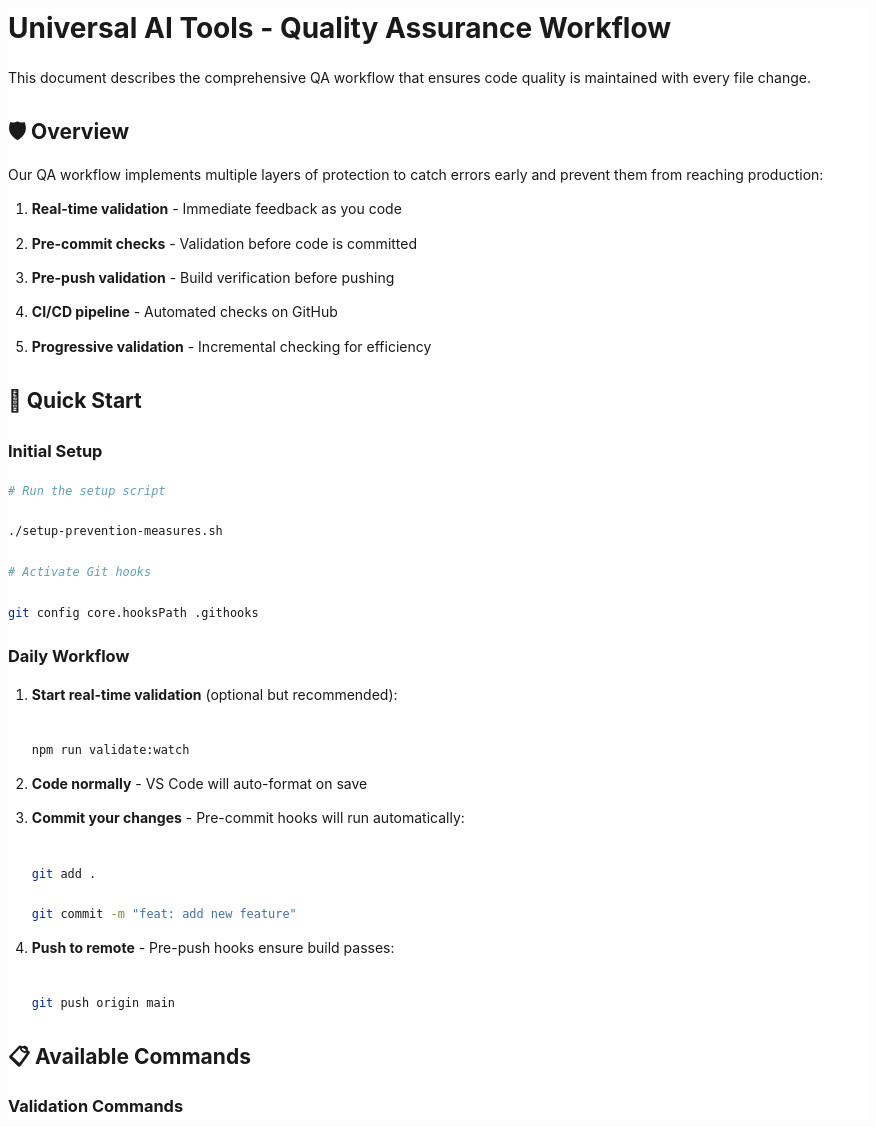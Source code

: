 # Universal AI Tools - Quality Assurance Workflow
This document describes the comprehensive QA workflow that ensures code quality is maintained with every file change.
## 🛡️ Overview
Our QA workflow implements multiple layers of protection to catch errors early and prevent them from reaching production:
1. **Real-time validation** - Immediate feedback as you code

2. **Pre-commit checks** - Validation before code is committed

3. **Pre-push validation** - Build verification before pushing

4. **CI/CD pipeline** - Automated checks on GitHub

5. **Progressive validation** - Incremental checking for efficiency
## 🚀 Quick Start
### Initial Setup
```bash
# Run the setup script

./setup-prevention-measures.sh

# Activate Git hooks

git config core.hooksPath .githooks

```
### Daily Workflow
1. **Start real-time validation** (optional but recommended):

   ```bash

   npm run validate:watch

   ```
2. **Code normally** - VS Code will auto-format on save
3. **Commit your changes** - Pre-commit hooks will run automatically:

   ```bash

   git add .

   git commit -m "feat: add new feature"

   ```
4. **Push to remote** - Pre-push hooks ensure build passes:

   ```bash

   git push origin main

   ```
## 📋 Available Commands
### Validation Commands
